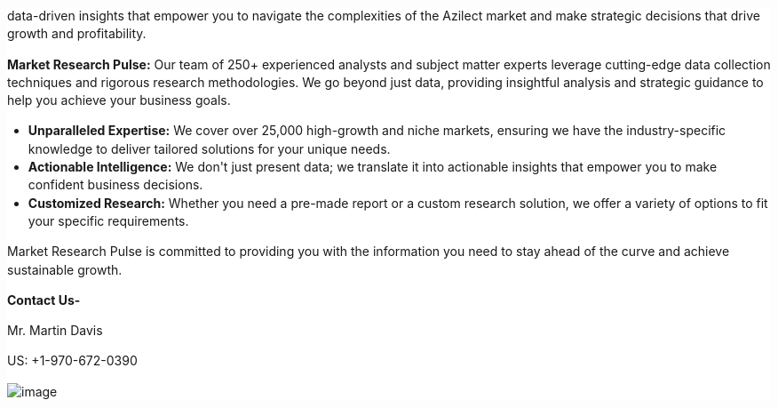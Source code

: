data-driven insights that empower you to navigate the complexities of the Azilect market and make strategic decisions that drive growth and profitability.</p><p><strong>Market Research Pulse:</strong>&nbsp;Our team of 250+ experienced analysts and subject matter experts leverage cutting-edge data collection techniques and rigorous research methodologies. We go beyond just data, providing insightful analysis and strategic guidance to help you achieve your business goals.</p><ul><li><strong>Unparalleled Expertise:</strong>&nbsp;We cover over 25,000 high-growth and niche markets, ensuring we have the industry-specific knowledge to deliver tailored solutions for your unique needs.</li><li><strong>Actionable Intelligence:</strong>&nbsp;We don't just present data; we translate it into actionable insights that empower you to make confident business decisions.</li><li><strong>Customized Research:</strong>&nbsp;Whether you need a pre-made report or a custom research solution, we offer a variety of options to fit your specific requirements.</li></ul><p>Market Research Pulse is committed to providing you with the information you need to stay ahead of the curve and achieve sustainable growth.</p><p><strong>Contact Us-</strong></p><p>Mr. Martin Davis</p><p>US: +1-970-672-0390</p>
![image](https://github.com/user-attachments/assets/68bfc67c-4cd7-4055-a97d-abc38020eb01)

